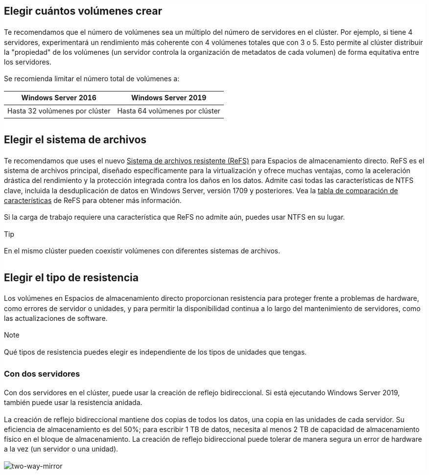 ## <a name="choosing-how-many-volumes-to-create"></a>Elegir cuántos volúmenes crear

Te recomendamos que el número de volúmenes sea un múltiplo del número de servidores en el clúster. Por ejemplo, si tiene 4 servidores, experimentará un rendimiento más coherente con 4 volúmenes totales que con 3 o 5. Esto permite al clúster distribuir la "propiedad" de los volúmenes (un servidor controla la organización de metadatos de cada volumen) de forma equitativa entre los servidores.

Se recomienda limitar el número total de volúmenes a:

| Windows Server 2016          | Windows Server 2019          |
|------------------------------|------------------------------|
| Hasta 32 volúmenes por clúster | Hasta 64 volúmenes por clúster |

## <a name="choosing-the-filesystem"></a>Elegir el sistema de archivos

Te recomendamos que uses el nuevo [Sistema de archivos resistente (ReFS)](../refs/refs-overview.md) para Espacios de almacenamiento directo. ReFS es el sistema de archivos principal, diseñado específicamente para la virtualización y ofrece muchas ventajas, como la aceleración drástica del rendimiento y la protección integrada contra los daños en los datos. Admite casi todas las características de NTFS clave, incluida la desduplicación de datos en Windows Server, versión 1709 y posteriores. Vea la [tabla de comparación de características](../refs/refs-overview.md#feature-comparison) de ReFS para obtener más información.

Si la carga de trabajo requiere una característica que ReFS no admite aún, puedes usar NTFS en su lugar.

   > [!TIP]
   > En el mismo clúster pueden coexistir volúmenes con diferentes sistemas de archivos.

## <a name="choosing-the-resiliency-type"></a>Elegir el tipo de resistencia

Los volúmenes en Espacios de almacenamiento directo proporcionan resistencia para proteger frente a problemas de hardware, como errores de servidor o unidades, y para permitir la disponibilidad continua a lo largo del mantenimiento de servidores, como las actualizaciones de software.

   > [!NOTE]
   > Qué tipos de resistencia puedes elegir es independiente de los tipos de unidades que tengas.

### <a name="with-two-servers"></a>Con dos servidores

Con dos servidores en el clúster, puede usar la creación de reflejo bidireccional. Si está ejecutando Windows Server 2019, también puede usar la resistencia anidada.

La creación de reflejo bidireccional mantiene dos copias de todos los datos, una copia en las unidades de cada servidor. Su eficiencia de almacenamiento es del 50%; para escribir 1 TB de datos, necesita al menos 2 TB de capacidad de almacenamiento físico en el bloque de almacenamiento. La creación de reflejo bidireccional puede tolerar de manera segura un error de hardware a la vez (un servidor o una unidad).

![two-way-mirror](media/plan-volumes/two-way-mirror.png)
